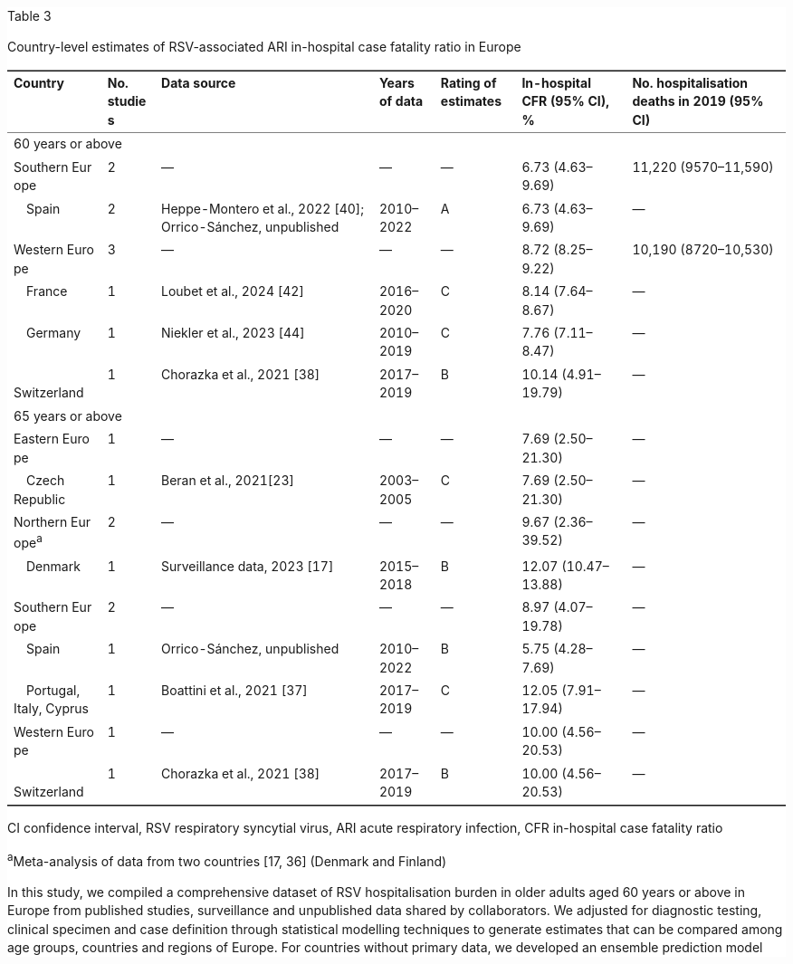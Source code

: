 <table-wrap id="Tab3"><label>Table 3</label><caption><p>Country-level estimates of RSV-associated ARI in-hospital case fatality ratio in Europe</p></caption><table frame="hsides" rules="groups"><thead><tr><th align="left">Country</th><th align="left">No. studies</th><th align="left">Data source</th><th align="left">Years of data</th><th align="left">Rating of estimates</th><th align="left">In-hospital CFR (95% CI), %</th><th align="left">No. hospitalisation deaths in 2019 (95% CI)</th></tr></thead><tbody><tr><td align="left" colspan="7"><bold>60&#x000a0;years or above</bold></td></tr><tr><td align="left">Southern&#x000a0;Europe</td><td align="left">2</td><td align="left">&#x02014;</td><td align="left">&#x02014;</td><td align="left">&#x02014;</td><td align="left">6.73 (4.63&#x02013;9.69)</td><td align="left">11,220 (9570&#x02013;11,590)</td></tr><tr><td align="left">&#x02003;Spain</td><td align="left">2</td><td align="left">Heppe-Montero et al., 2022 [<xref ref-type="bibr" rid="CR40">40</xref>]; Orrico-S&#x000e1;nchez, unpublished</td><td align="left">2010&#x02013;2022</td><td align="left">A</td><td align="left">6.73 (4.63&#x02013;9.69)</td><td align="left">&#x02014;</td></tr><tr><td align="left">Western&#x000a0;Europe</td><td align="left">3</td><td align="left">&#x02014;</td><td align="left">&#x02014;</td><td align="left">&#x02014;</td><td align="left">8.72 (8.25&#x02013;9.22)</td><td align="left">10,190 (8720&#x02013;10,530)</td></tr><tr><td align="left">&#x02003;France</td><td align="left">1</td><td align="left">Loubet et al., 2024 [<xref ref-type="bibr" rid="CR42">42</xref>]</td><td align="left">2016&#x02013;2020</td><td align="left">C</td><td align="left">8.14 (7.64&#x02013;8.67)</td><td align="left">&#x02014;</td></tr><tr><td align="left">&#x02003;Germany</td><td align="left">1</td><td align="left">Niekler et al., 2023 [<xref ref-type="bibr" rid="CR44">44</xref>]</td><td align="left">2010&#x02013;2019</td><td align="left">C</td><td align="left">7.76 (7.11&#x02013;8.47)</td><td align="left">&#x02014;</td></tr><tr><td align="left">&#x02003;Switzerland</td><td align="left">1</td><td align="left">Chorazka et al., 2021 [<xref ref-type="bibr" rid="CR38">38</xref>]</td><td align="left">2017&#x02013;2019</td><td align="left">B</td><td align="left">10.14 (4.91&#x02013;19.79)</td><td align="left">&#x02014;</td></tr><tr><td align="left" colspan="7"><bold>65&#x000a0;years or above</bold></td></tr><tr><td align="left">Eastern&#x000a0;Europe</td><td align="left">1</td><td align="left">&#x02014;</td><td align="left">&#x02014;</td><td align="left">&#x02014;</td><td align="left">7.69 (2.50&#x02013;21.30)</td><td align="left">&#x02014;</td></tr><tr><td align="left">&#x02003;Czech Republic</td><td align="left">1</td><td align="left">Beran et al., 2021[<xref ref-type="bibr" rid="CR23">23</xref>]</td><td align="left">2003&#x02013;2005</td><td align="left">C</td><td align="left">7.69 (2.50&#x02013;21.30)</td><td align="left">&#x02014;</td></tr><tr><td align="left">Northern&#x000a0;Europe<sup>a</sup></td><td align="left">2</td><td align="left">&#x02014;</td><td align="left">&#x02014;</td><td align="left">&#x02014;</td><td align="left">9.67 (2.36&#x02013;39.52)</td><td align="left">&#x02014;</td></tr><tr><td align="left">&#x02003;Denmark</td><td align="left">1</td><td align="left">Surveillance data, 2023 [<xref ref-type="bibr" rid="CR17">17</xref>]</td><td align="left">2015&#x02013;2018</td><td align="left">B</td><td align="left">12.07 (10.47&#x02013;13.88)</td><td align="left">&#x02014;</td></tr><tr><td align="left">Southern&#x000a0;Europe</td><td align="left">2</td><td align="left">&#x02014;</td><td align="left">&#x02014;</td><td align="left">&#x02014;</td><td align="left">8.97 (4.07&#x02013;19.78)</td><td align="left">&#x02014;</td></tr><tr><td align="left">&#x02003;Spain</td><td align="left">1</td><td align="left">Orrico-S&#x000e1;nchez, unpublished</td><td align="left">2010&#x02013;2022</td><td align="left">B</td><td align="left">5.75 (4.28&#x02013;7.69)</td><td align="left">&#x02014;</td></tr><tr><td align="left">&#x02003;Portugal, Italy, Cyprus</td><td align="left">1</td><td align="left">Boattini et al., 2021 [<xref ref-type="bibr" rid="CR37">37</xref>]</td><td align="left">2017&#x02013;2019</td><td align="left">C</td><td align="left">12.05 (7.91&#x02013;17.94)</td><td align="left">&#x02014;</td></tr><tr><td align="left">Western&#x000a0;Europe</td><td align="left">1</td><td align="left">&#x02014;</td><td align="left">&#x02014;</td><td align="left">&#x02014;</td><td align="left">10.00 (4.56&#x02013;20.53)</td><td align="left">&#x02014;</td></tr><tr><td align="left">&#x02003;Switzerland</td><td align="left">1</td><td align="left">Chorazka et al., 2021 [<xref ref-type="bibr" rid="CR38">38</xref>]</td><td align="left">2017&#x02013;2019</td><td align="left">B</td><td align="left">10.00 (4.56&#x02013;20.53)</td><td align="left">&#x02014;</td></tr></tbody></table><table-wrap-foot><p><italic>CI</italic> confidence interval, <italic>RSV</italic> respiratory syncytial virus, <italic>ARI</italic> acute respiratory infection, <italic>CFR</italic> in-hospital case fatality ratio</p><p><sup>a</sup>Meta-analysis of data from two countries [<xref ref-type="bibr" rid="CR17">17</xref>, <xref ref-type="bibr" rid="CR36">36</xref>] (Denmark and Finland)</p></table-wrap-foot></table-wrap></p></sec></sec><sec id="Sec20"><title>Discussion</title><p id="Par37">In this study, we compiled a comprehensive dataset of RSV hospitalisation burden in older adults aged 60&#x000a0;years or above in Europe from published studies, surveillance and unpublished data shared by collaborators. We adjusted for diagnostic testing, clinical specimen and case definition through statistical modelling techniques to generate estimates that can be compared among age groups, countries and regions of Europe. For countries without primary data, we developed an ensemble prediction model